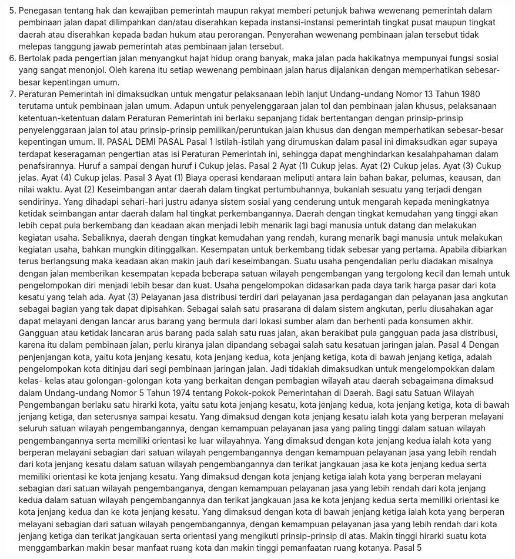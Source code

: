5. Penegasan tentang hak dan kewajiban pemerintah maupun rakyat memberi petunjuk bahwa wewenang pemerintah dalam pembinaan jalan dapat dilimpahkan dan/atau diserahkan kepada instansi-instansi pemerintah tingkat pusat maupun tingkat daerah atau diserahkan kepada badan hukum atau perorangan. Penyerahan wewenang pembinaan jalan tersebut tidak melepas tanggung jawab pemerintah atas pembinaan jalan tersebut.
6. Bertolak pada pengertian jalan menyangkut hajat hidup orang banyak, maka jalan pada hakikatnya mempunyai fungsi sosial yang sangat menonjol. Oleh karena itu setiap wewenang pembinaan jalan harus dijalankan dengan memperhatikan sebesar-besar kepentingan umum.
7. Peraturan Pemerintah ini dimaksudkan untuk mengatur pelaksanaan lebih lanjut Undang-undang Nomor 13 Tahun 1980 terutama untuk pembinaan jalan umum. Adapun untuk penyelenggaraan jalan tol dan pembinaan jalan khusus, pelaksanaan ketentuan-ketentuan dalam Peraturan Pemerintah ini berlaku sepanjang tidak bertentangan dengan prinsip-prinsip penyelenggaraan jalan tol atau prinsip-prinsip pemilikan/peruntukan jalan khusus dan dengan memperhatikan sebesar-besar kepentingan umum. II. PASAL DEMI PASAL
Pasal 1
Istilah-istilah yang dirumuskan dalam pasal ini dimaksudkan agar supaya terdapat keseragaman pengertian atas isi Peraturan Pemerintah ini, sehingga dapat menghindarkan kesalahpahaman dalam penafsirannya. Huruf a sampai dengan huruf i Cukup jelas.
Pasal 2
Ayat (1) Cukup jelas. Ayat (2) Cukup jelas. Ayat (3) Cukup jelas. Ayat (4) Cukup jelas.
Pasal 3
Ayat (1) Biaya operasi kendaraan meliputi antara lain bahan bakar, pelumas, keausan, dan nilai waktu. Ayat (2) Keseimbangan antar daerah dalam tingkat pertumbuhannya, bukanlah sesuatu yang terjadi dengan sendirinya. Yang dihadapi sehari-hari justru adanya sistem sosial yang cenderung untuk mengarah kepada meningkatnya ketidak seimbangan antar daerah dalam hal tingkat perkembangannya. Daerah dengan tingkat kemudahan yang tinggi akan lebih cepat pula berkembang dan keadaan akan menjadi lebih menarik lagi bagi manusia untuk datang dan melakukan kegiatan usaha. Sebaliknya, daerah dengan tingkat kemudahan yang rendah, kurang menarik bagi manusia untuk melakukan kegiatan usaha, bahkan mungkin ditinggalkan. Kesempatan untuk berkembang tidak sebesar yang pertama. Apabila dibiarkan terus berlangsung maka keadaan akan makin jauh dari keseimbangan. Suatu usaha pengendalian perlu diadakan misalnya dengan jalan memberikan kesempatan kepada beberapa satuan wilayah pengembangan yang tergolong kecil dan lemah untuk pengelompokan diri menjadi lebih besar dan kuat. Usaha pengelompokan didasarkan pada daya tarik harga pasar dari kota kesatu yang telah ada. Ayat (3) Pelayanan jasa distribusi terdiri dari pelayanan jasa perdagangan dan pelayanan jasa angkutan sebagai bagian yang tak dapat dipisahkan. Sebagai salah satu prasarana di dalam sistem angkutan, perlu diusahakan agar dapat melayani dengan lancar arus barang yang bermula dari lokasi sumber alam dan berhenti pada konsumen akhir. Gangguan atau ketidak lancaran arus barang pada salah satu ruas jalan, akan berakibat pula gangguan pada jasa distribusi, karena itu dalam pembinaan jalan, perlu kiranya jalan dipandang sebagai salah satu kesatuan jaringan jalan.
Pasal 4
Dengan penjenjangan kota, yaitu kota jenjang kesatu, kota jenjang kedua, kota jenjang ketiga, kota di bawah jenjang ketiga, adalah pengelompokan kota ditinjau dari segi pembinaan jaringan jalan. Jadi tidaklah dimaksudkan untuk mengelompokkan dalam kelas- kelas atau golongan-golongan kota yang berkaitan dengan pembagian wilayah atau daerah sebagaimana dimaksud dalam Undang-undang Nomor 5 Tahun 1974 tentang Pokok-pokok Pemerintahan di Daerah. Bagi satu Satuan Wilayah Pengembangan berlaku satu hirarki kota, yaitu satu kota jenjang kesatu, kota jenjang kedua, kota jenjang ketiga, kota di bawah jenjang ketiga, dan seterusnya sampai kesatu. Yang dimaksud dengan kota jenjang kesatu ialah kota yang berperan melayani seluruh satuan wilayah pengembangannya, dengan kemampuan pelayanan jasa yang paling tinggi dalam satuan wilayah pengembangannya serta memiliki orientasi ke luar wilayahnya. Yang dimaksud dengan kota jenjang kedua ialah kota yang berperan melayani sebagian dari satuan wilayah pengembangannya dengan kemampuan pelayanan jasa yang lebih rendah dari kota jenjang kesatu dalam satuan wilayah pengembangannya dan terikat jangkauan jasa ke kota jenjang kedua serta memiliki orientasi ke kota jenjang kesatu. Yang dimaksud dengan kota jenjang ketiga ialah kota yang berperan melayani sebagian dari satuan wilayah pengembanganya, dengan kemampuan pelayanan jasa yang lebih rendah dari kota jenjang kedua dalam satuan wilayah pengembangannya dan terikat jangkauan jasa ke kota jenjang kedua serta memiliki orientasi ke kota jenjang kedua dan ke kota jenjang kesatu. Yang dimaksud dengan kota di bawah jenjang ketiga ialah kota yang berperan melayani sebagian dari satuan wilayah pengembangannya, dengan kemampuan pelayanan jasa yang lebih rendah dari kota jenjang ketiga dan terikat jangkauan serta orientasi yang mengikuti prinsip-prinsip di atas. Makin tinggi hirarki suatu kota menggambarkan makin besar manfaat ruang kota dan makin tinggi pemanfaatan ruang kotanya.
Pasal 5
